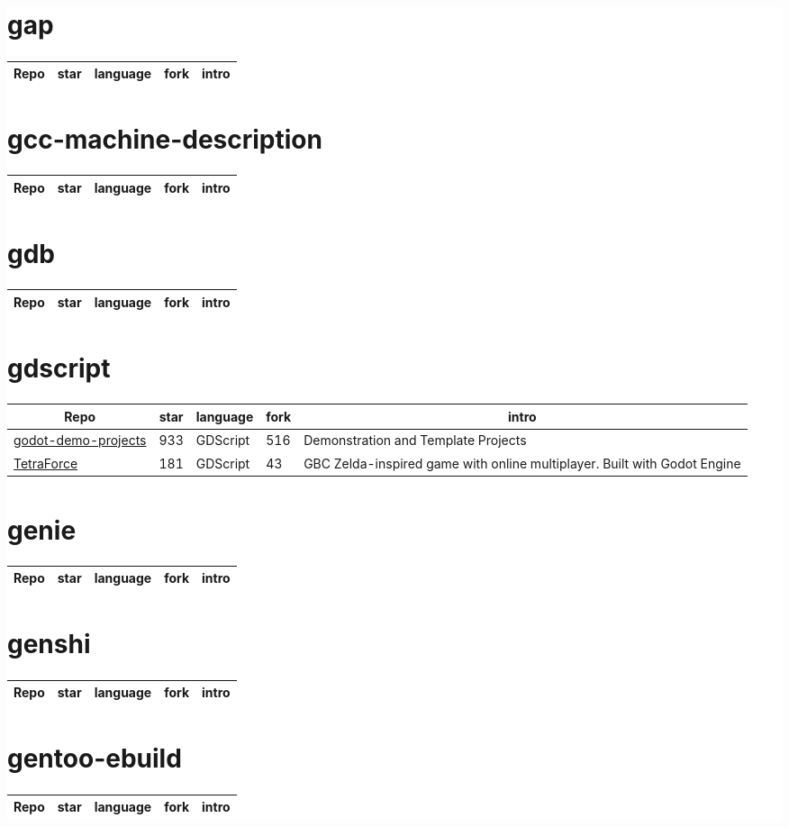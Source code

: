 

# gap

Repo|star|language|fork|intro
-|-|-|-|-



# gcc-machine-description

Repo|star|language|fork|intro
-|-|-|-|-



# gdb

Repo|star|language|fork|intro
-|-|-|-|-



# gdscript

Repo|star|language|fork|intro
-|-|-|-|-
[godot-demo-projects](https://github.com/godotengine/godot-demo-projects)|933|GDScript|516|Demonstration and Template Projects
[TetraForce](https://github.com/fornclake/TetraForce)|181|GDScript|43|GBC Zelda-inspired game with online multiplayer. Built with Godot Engine


# genie

Repo|star|language|fork|intro
-|-|-|-|-



# genshi

Repo|star|language|fork|intro
-|-|-|-|-



# gentoo-ebuild

Repo|star|language|fork|intro
-|-|-|-|-
